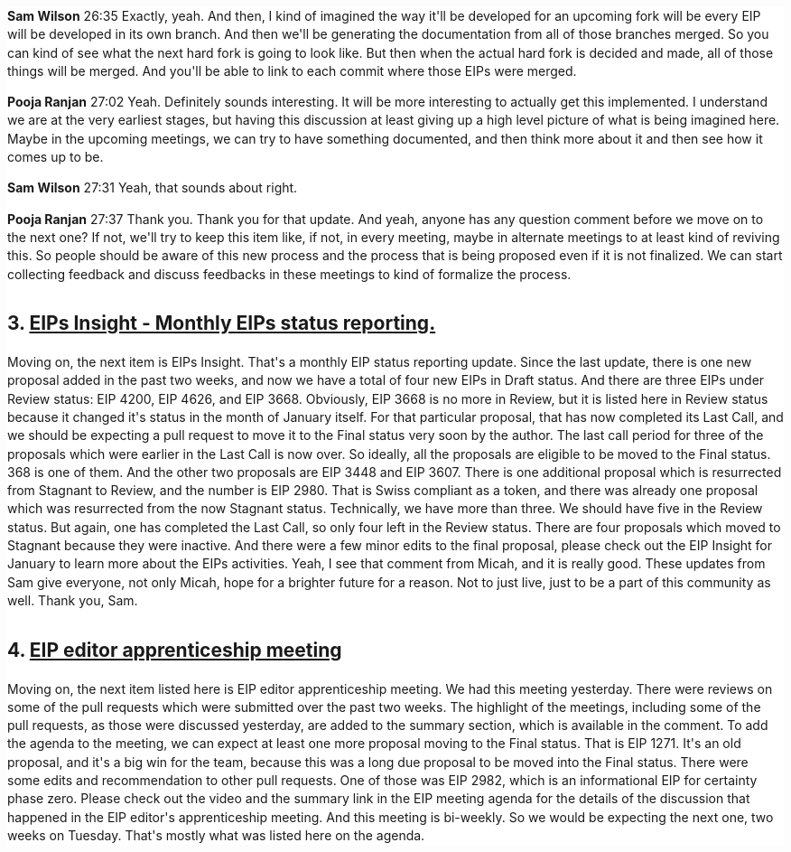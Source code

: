 **Sam Wilson**  26:35
Exactly, yeah. And then, I kind of imagined the way it'll be developed for an upcoming fork will be every EIP will be developed in its own branch. And then we'll be generating the documentation from all of those branches merged. So you can kind of see what the next hard fork is going to look like. But then when the actual hard fork is decided and made, all of those things will be merged. And you'll be able to link to each commit where those EIPs were merged.

**Pooja Ranjan**  27:02
Yeah. Definitely sounds interesting. It will be more interesting to actually get this implemented. I understand we are at the very earliest stages, but having this discussion at least giving up a high level picture of what is being imagined here. Maybe in the upcoming meetings, we can try to have something documented, and then think more about it and then see how it comes up to be.

**Sam Wilson**  27:31
Yeah, that sounds about right.

**Pooja Ranjan**  27:37
Thank you. Thank you for that update. And yeah, anyone has any question comment before we move on to the next one? If not, we'll try to keep this item like, if not, in every meeting, maybe in alternate meetings to at least kind of reviving this. So people should be aware of this new process and the process that is being proposed even if it is not finalized. We can start collecting feedback and discuss feedbacks in these meetings to kind of formalize the process.

## 3. [EIPs Insight - Monthly EIPs status reporting.](https://youtu.be/0oW6n9yuwoU?t=1695)

Moving on, the next item is EIPs Insight. That's a monthly EIP status reporting update. Since the last update, there is one new proposal added in the past two weeks, and now we have a total of four new EIPs in Draft status. And there are three EIPs under Review status: EIP 4200, EIP 4626, and EIP 3668. Obviously, EIP 3668 is no more in Review, but it is listed here in Review status because it changed it's status in the month of January itself. For that particular proposal, that has now completed its Last Call, and we should be expecting a pull request to move it to the Final status very soon by the author. The last call period for three of the proposals which were earlier in the Last Call is now over. So ideally, all the proposals are eligible to be moved to the Final status. 368 is one of them. And the other two proposals are EIP 3448 and EIP 3607. There is one additional proposal which is resurrected from Stagnant to Review, and the number is EIP 2980. That is Swiss compliant as a token, and there was already one proposal which was resurrected from the now Stagnant status. Technically, we have more than three. We should have five in the Review status. But again, one has completed the Last Call, so only four left in the Review status. There are four proposals which moved to Stagnant because they were inactive. And there were a few minor edits to the final proposal, please check out the EIP Insight for January to learn more about the EIPs activities. Yeah, I see that comment from Micah, and it is really good. These updates from Sam give everyone, not only Micah, hope for a brighter future for a reason. Not to just live, just to be a part of this community as well. Thank you, Sam.

## 4. [EIP editor apprenticeship meeting](https://youtu.be/0oW6n9yuwoU?t=1845)

Moving on, the next item listed here is EIP editor apprenticeship meeting. We had this meeting yesterday. There were reviews on some of the pull requests which were submitted over the past two weeks. The highlight of the meetings, including some of the pull requests, as those were discussed yesterday, are added to the summary section, which is available in the comment. To add the agenda to the meeting, we can expect at least one more proposal moving to the Final status. That is EIP 1271. It's an old proposal, and it's a big win for the team, because this was a long due proposal to be moved into the Final status. There were some edits and recommendation to other pull requests. One of those was EIP 2982, which is an informational EIP for certainty phase zero. Please check out the video and the summary link in the EIP meeting agenda for the details of the discussion that happened in the EIP editor's apprenticeship meeting. And this meeting is bi-weekly. So we would be expecting the next one, two weeks on Tuesday. That's mostly what was listed here on the agenda.

